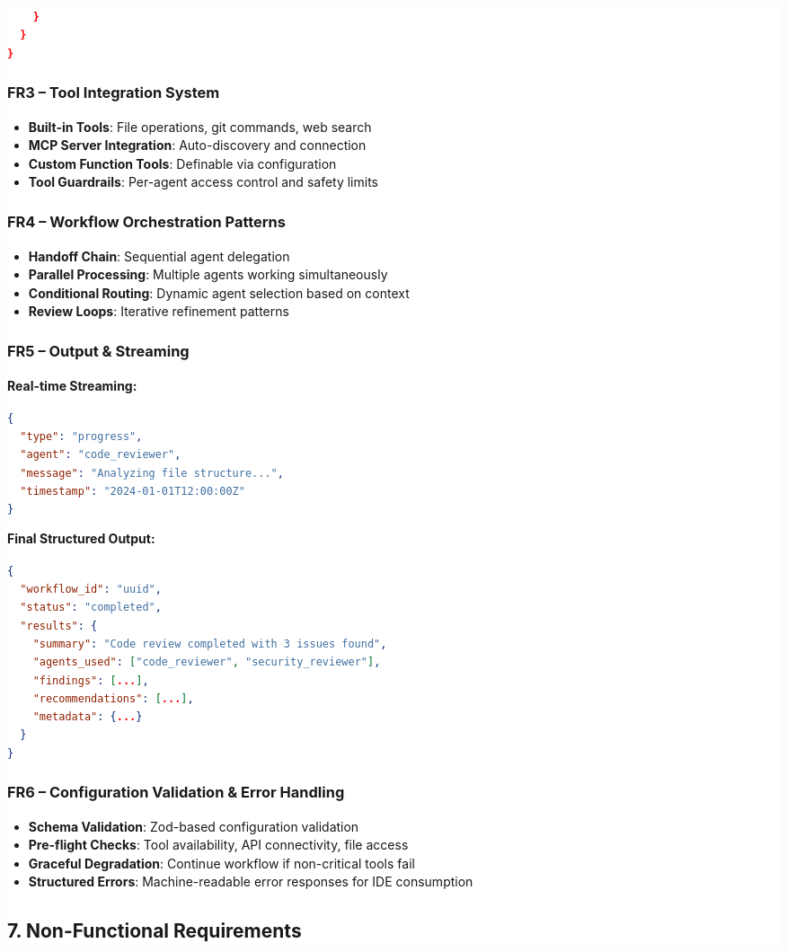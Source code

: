 ```json
    }
  }
}
```

### FR3 – Tool Integration System
- **Built-in Tools**: File operations, git commands, web search
- **MCP Server Integration**: Auto-discovery and connection
- **Custom Function Tools**: Definable via configuration
- **Tool Guardrails**: Per-agent access control and safety limits

### FR4 – Workflow Orchestration Patterns
- **Handoff Chain**: Sequential agent delegation
- **Parallel Processing**: Multiple agents working simultaneously
- **Conditional Routing**: Dynamic agent selection based on context
- **Review Loops**: Iterative refinement patterns

### FR5 – Output & Streaming
**Real-time Streaming:**
```json
{
  "type": "progress",
  "agent": "code_reviewer",
  "message": "Analyzing file structure...",
  "timestamp": "2024-01-01T12:00:00Z"
}
```

**Final Structured Output:**
```json
{
  "workflow_id": "uuid",
  "status": "completed",
  "results": {
    "summary": "Code review completed with 3 issues found",
    "agents_used": ["code_reviewer", "security_reviewer"],
    "findings": [...],
    "recommendations": [...],
    "metadata": {...}
  }
}
```

### FR6 – Configuration Validation & Error Handling
- **Schema Validation**: Zod-based configuration validation
- **Pre-flight Checks**: Tool availability, API connectivity, file access
- **Graceful Degradation**: Continue workflow if non-critical tools fail
- **Structured Errors**: Machine-readable error responses for IDE consumption

## 7. Non-Functional Requirements
